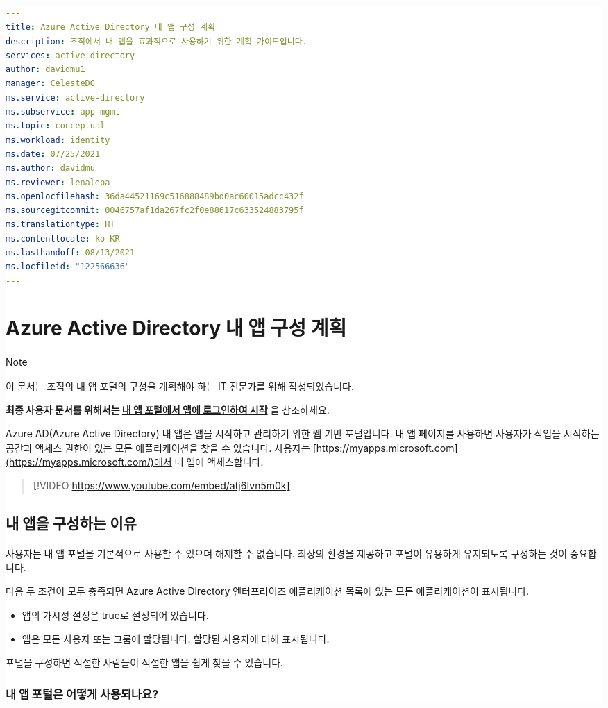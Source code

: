 ```yaml
---
title: Azure Active Directory 내 앱 구성 계획
description: 조직에서 내 앱을 효과적으로 사용하기 위한 계획 가이드입니다.
services: active-directory
author: davidmu1
manager: CelesteDG
ms.service: active-directory
ms.subservice: app-mgmt
ms.topic: conceptual
ms.workload: identity
ms.date: 07/25/2021
ms.author: davidmu
ms.reviewer: lenalepa
ms.openlocfilehash: 36da44521169c516888489bd0ac60015adcc432f
ms.sourcegitcommit: 0046757af1da267fc2f0e88617c633524883795f
ms.translationtype: HT
ms.contentlocale: ko-KR
ms.lasthandoff: 08/13/2021
ms.locfileid: "122566636"
---
```

# <a name="plan-azure-active-directory-my-apps-configuration"></a>Azure Active Directory 내 앱 구성 계획

> [!NOTE]
> 이 문서는 조직의 내 앱 포털의 구성을 계획해야 하는 IT 전문가를 위해 작성되었습니다.
>
> **최종 사용자 문서를 위해서는 [내 앱 포털에서 앱에 로그인하여 시작](../user-help/my-apps-portal-end-user-access.md)** 을 참조하세요.

Azure AD(Azure Active Directory) 내 앱은 앱을 시작하고 관리하기 위한 웹 기반 포털입니다. 내 앱 페이지를 사용하면 사용자가 작업을 시작하는 공간과 액세스 권한이 있는 모든 애플리케이션을 찾을 수 있습니다. 사용자는 [https://myapps.microsoft.com](https://myapps.microsoft.com/)에서 내 앱에 액세스합니다.

> [!VIDEO https://www.youtube.com/embed/atj6Ivn5m0k]

## <a name="why-configure-my-apps"></a>내 앱을 구성하는 이유

사용자는 내 앱 포털을 기본적으로 사용할 수 있으며 해제할 수 없습니다. 최상의 환경을 제공하고 포털이 유용하게 유지되도록 구성하는 것이 중요합니다.

다음 두 조건이 모두 충족되면 Azure Active Directory 엔터프라이즈 애플리케이션 목록에 있는 모든 애플리케이션이 표시됩니다.

* 앱의 가시성 설정은 true로 설정되어 있습니다.

* 앱은 모든 사용자 또는 그룹에 할당됩니다. 할당된 사용자에 대해 표시됩니다.

포털을 구성하면 적절한 사람들이 적절한 앱을 쉽게 찾을 수 있습니다.

### <a name="how-is-the-my-apps-portal-used"></a>내 앱 포털은 어떻게 사용되나요?
